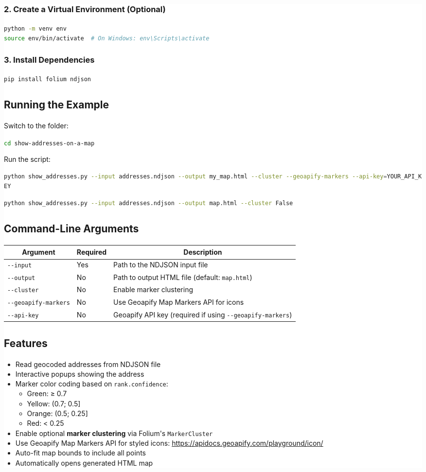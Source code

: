 ### 2. Create a Virtual Environment (Optional)
```bash
python -m venv env
source env/bin/activate  # On Windows: env\Scripts\activate
```

### 3. Install Dependencies
```bash
pip install folium ndjson
```

## Running the Example

Switch to the folder:

```bash
cd show-addresses-on-a-map
```

Run the script:

```bash
python show_addresses.py --input addresses.ndjson --output my_map.html --cluster --geoapify-markers --api-key=YOUR_API_KEY
```

```bash
python show_addresses.py --input addresses.ndjson --output map.html --cluster False
```

## Command-Line Arguments
| Argument              | Required | Description |
|------------------------|----------|-------------|
| `--input`              | Yes      | Path to the NDJSON input file |
| `--output`             | No       | Path to output HTML file (default: `map.html`) |
| `--cluster`            | No       | Enable marker clustering |
| `--geoapify-markers`   | No       | Use Geoapify Map Markers API for icons |
| `--api-key`            | No       | Geoapify API key (required if using `--geoapify-markers`) |

## Features
- Read geocoded addresses from NDJSON file
- Interactive popups showing the address
- Marker color coding based on `rank.confidence`:
  - Green: ≥ 0.7
  - Yellow: (0.7; 0.5]
  - Orange: (0.5; 0.25]
  - Red: < 0.25
- Enable optional **marker clustering** via Folium's `MarkerCluster`
- Use Geoapify Map Markers API for styled icons: https://apidocs.geoapify.com/playground/icon/
- Auto-fit map bounds to include all points
- Automatically opens generated HTML map
